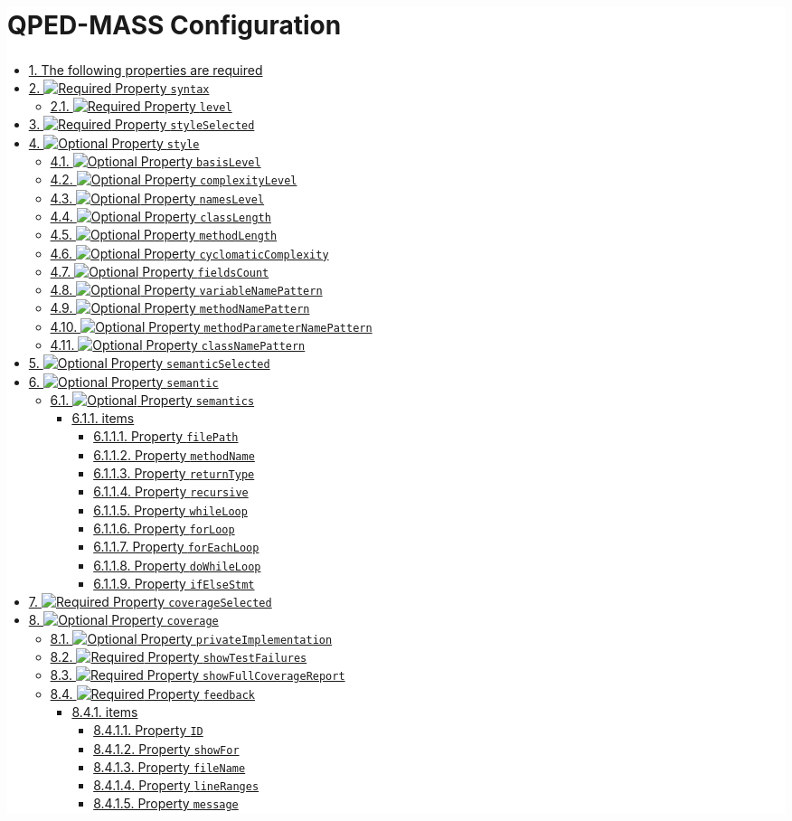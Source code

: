 # QPED-MASS Configuration

- [1. The following properties are required](#autogenerated_heading_2)
- [2. ![Required](https://img.shields.io/badge/Required-blue) Property `syntax`](#syntax)
  - [2.1. ![Required](https://img.shields.io/badge/Required-blue) Property `level`](#syntax_level)
- [3. ![Required](https://img.shields.io/badge/Required-blue) Property `styleSelected`](#styleSelected)
- [4. ![Optional](https://img.shields.io/badge/Optional-yellow) Property `style`](#style)
  - [4.1. ![Optional](https://img.shields.io/badge/Optional-yellow) Property `basisLevel`](#style_basisLevel)
  - [4.2. ![Optional](https://img.shields.io/badge/Optional-yellow) Property `complexityLevel`](#style_complexityLevel)
  - [4.3. ![Optional](https://img.shields.io/badge/Optional-yellow) Property `namesLevel`](#style_namesLevel)
  - [4.4. ![Optional](https://img.shields.io/badge/Optional-yellow) Property `classLength`](#style_classLength)
  - [4.5. ![Optional](https://img.shields.io/badge/Optional-yellow) Property `methodLength`](#style_methodLength)
  - [4.6. ![Optional](https://img.shields.io/badge/Optional-yellow) Property `cyclomaticComplexity`](#style_cyclomaticComplexity)
  - [4.7. ![Optional](https://img.shields.io/badge/Optional-yellow) Property `fieldsCount`](#style_fieldsCount)
  - [4.8. ![Optional](https://img.shields.io/badge/Optional-yellow) Property `variableNamePattern`](#style_variableNamePattern)
  - [4.9. ![Optional](https://img.shields.io/badge/Optional-yellow) Property `methodNamePattern`](#style_methodNamePattern)
  - [4.10. ![Optional](https://img.shields.io/badge/Optional-yellow) Property `methodParameterNamePattern`](#style_methodParameterNamePattern)
  - [4.11. ![Optional](https://img.shields.io/badge/Optional-yellow) Property `classNamePattern`](#style_classNamePattern)
- [5. ![Optional](https://img.shields.io/badge/Optional-yellow) Property `semanticSelected`](#semanticSelected)
- [6. ![Optional](https://img.shields.io/badge/Optional-yellow) Property `semantic`](#semantic)
  - [6.1. ![Optional](https://img.shields.io/badge/Optional-yellow) Property `semantics`](#semantic_semantics)
    - [6.1.1. items](#autogenerated_heading_3)
      - [6.1.1.1. Property `filePath`](#semantic_semantics_items_filePath)
      - [6.1.1.2. Property `methodName`](#semantic_semantics_items_methodName)
      - [6.1.1.3. Property `returnType`](#semantic_semantics_items_returnType)
      - [6.1.1.4. Property `recursive`](#semantic_semantics_items_recursive)
      - [6.1.1.5. Property `whileLoop`](#semantic_semantics_items_whileLoop)
      - [6.1.1.6. Property `forLoop`](#semantic_semantics_items_forLoop)
      - [6.1.1.7. Property `forEachLoop`](#semantic_semantics_items_forEachLoop)
      - [6.1.1.8. Property `doWhileLoop`](#semantic_semantics_items_doWhileLoop)
      - [6.1.1.9. Property `ifElseStmt`](#semantic_semantics_items_ifElseStmt)
- [7. ![Required](https://img.shields.io/badge/Required-blue) Property `coverageSelected`](#coverageSelected)
- [8. ![Optional](https://img.shields.io/badge/Optional-yellow) Property `coverage`](#coverage)
  - [8.1. ![Optional](https://img.shields.io/badge/Optional-yellow) Property `privateImplementation`](#coverage_privateImplementation)
  - [8.2. ![Required](https://img.shields.io/badge/Required-blue) Property `showTestFailures`](#coverage_showTestFailures)
  - [8.3. ![Required](https://img.shields.io/badge/Required-blue) Property `showFullCoverageReport`](#coverage_showFullCoverageReport)
  - [8.4. ![Required](https://img.shields.io/badge/Required-blue) Property `feedback`](#coverage_feedback)
    - [8.4.1. items](#autogenerated_heading_4)
      - [8.4.1.1. Property `ID`](#coverage_feedback_items_ID)
      - [8.4.1.2. Property `showFor`](#coverage_feedback_items_showFor)
      - [8.4.1.3. Property `fileName`](#coverage_feedback_items_fileName)
      - [8.4.1.4. Property `lineRanges`](#coverage_feedback_items_lineRanges)
      - [8.4.1.5. Property `message`](#coverage_feedback_items_message)